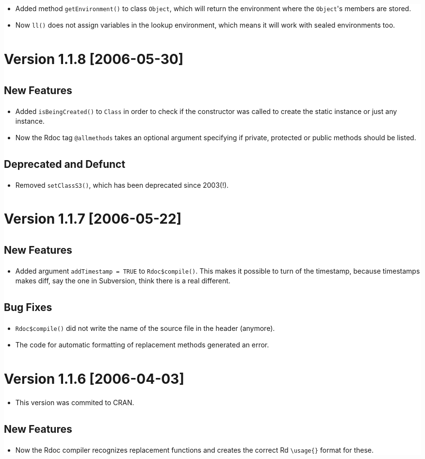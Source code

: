  * Added method `getEnvironment()` to class `Object`, which will
   return the environment where the `Object`'s members are stored.
   
 * Now `ll()` does not assign variables in the lookup environment,
   which means it will work with sealed environments too.

 
# Version 1.1.8 [2006-05-30]
 
## New Features

 * Added `isBeingCreated()` to `Class` in order to check if the
   constructor was called to create the static instance or just any
   instance.
   
 * Now the Rdoc tag `@allmethods` takes an optional argument
   specifying if private, protected or public methods should be
   listed.
 
## Deprecated and Defunct
 
 * Removed `setClassS3()`, which has been deprecated since 2003(!).
 
 
# Version 1.1.7 [2006-05-22]

## New Features

 * Added argument `addTimestamp = TRUE` to `Rdoc$compile()`.  This
   makes it possible to turn of the timestamp, because timestamps
   makes diff, say the one in Subversion, think there is a real
   different.
   
## Bug Fixes

 * `Rdoc$compile()` did not write the name of the source file in the
   header (anymore).
   
 * The code for automatic formatting of replacement methods generated
   an error.
 
 
# Version 1.1.6 [2006-04-03]

 * This version was commited to CRAN.

## New Features

 * Now the Rdoc compiler recognizes replacement functions and creates
   the correct Rd `\usage{}` format for these.
 